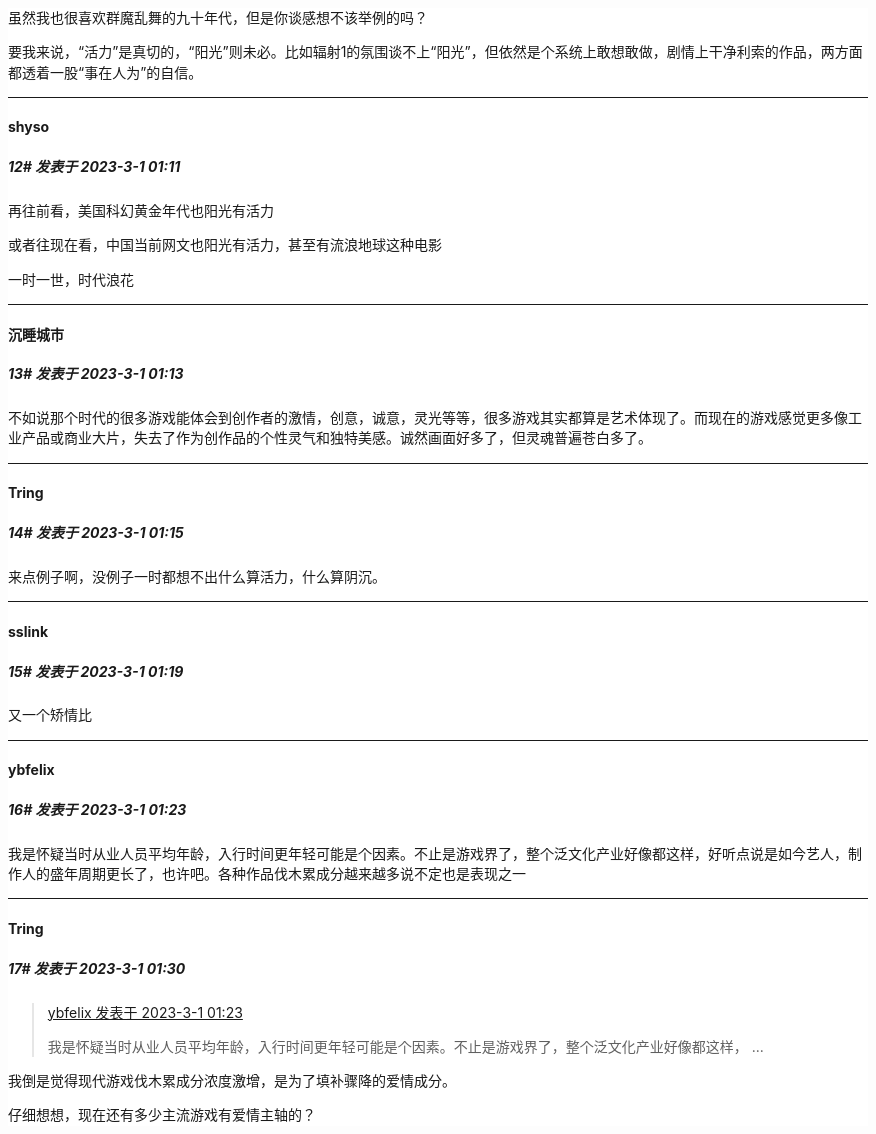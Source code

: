 虽然我也很喜欢群魔乱舞的九十年代，但是你谈感想不该举例的吗？

要我来说，“活力”是真切的，“阳光”则未必。比如辐射1的氛围谈不上“阳光”，但依然是个系统上敢想敢做，剧情上干净利索的作品，两方面都透着一股“事在人为”的自信。

*****

####  shyso  
##### 12#       发表于 2023-3-1 01:11

再往前看，美国科幻黄金年代也阳光有活力

或者往现在看，中国当前网文也阳光有活力，甚至有流浪地球这种电影

一时一世，时代浪花

*****

####  沉睡城市  
##### 13#       发表于 2023-3-1 01:13

不如说那个时代的很多游戏能体会到创作者的激情，创意，诚意，灵光等等，很多游戏其实都算是艺术体现了。而现在的游戏感觉更多像工业产品或商业大片，失去了作为创作品的个性灵气和独特美感。诚然画面好多了，但灵魂普遍苍白多了。

*****

####  Tring  
##### 14#       发表于 2023-3-1 01:15

来点例子啊，没例子一时都想不出什么算活力，什么算阴沉。

*****

####  sslink  
##### 15#       发表于 2023-3-1 01:19

又一个矫情比

*****

####  ybfelix  
##### 16#       发表于 2023-3-1 01:23

我是怀疑当时从业人员平均年龄，入行时间更年轻可能是个因素。不止是游戏界了，整个泛文化产业好像都这样，好听点说是如今艺人，制作人的盛年周期更长了，也许吧。各种作品伐木累成分越来越多说不定也是表现之一

*****

####  Tring  
##### 17#       发表于 2023-3-1 01:30

<blockquote><a href="httphttps://bbs.saraba1st.com/2b/forum.php?mod=redirect&amp;goto=findpost&amp;pid=59922206&amp;ptid=2121839" target="_blank">ybfelix 发表于 2023-3-1 01:23</a>

我是怀疑当时从业人员平均年龄，入行时间更年轻可能是个因素。不止是游戏界了，整个泛文化产业好像都这样， ...</blockquote>
我倒是觉得现代游戏伐木累成分浓度激增，是为了填补骤降的爱情成分。

仔细想想，现在还有多少主流游戏有爱情主轴的？
